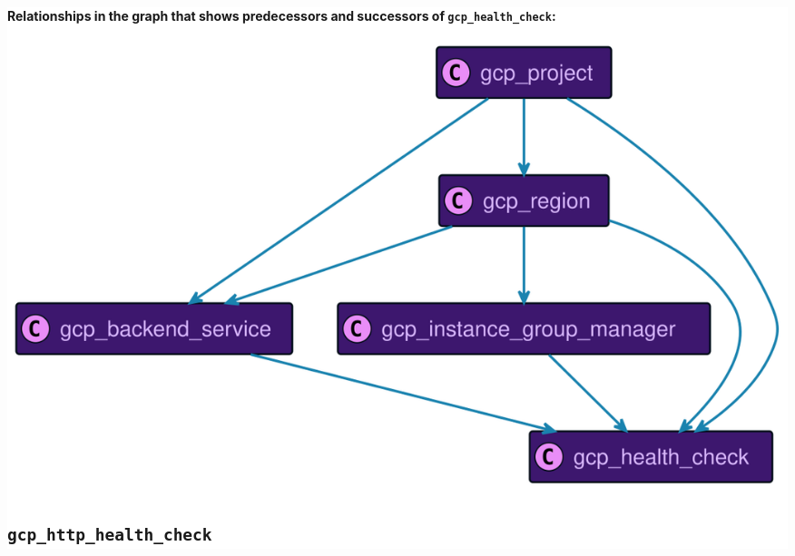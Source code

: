 **Relationships in the graph that shows predecessors and successors of `gcp_health_check`:**

![gcp_health_check](./img/gcp/gcp_health_check_relationships.svg)

## `gcp_http_health_check`
